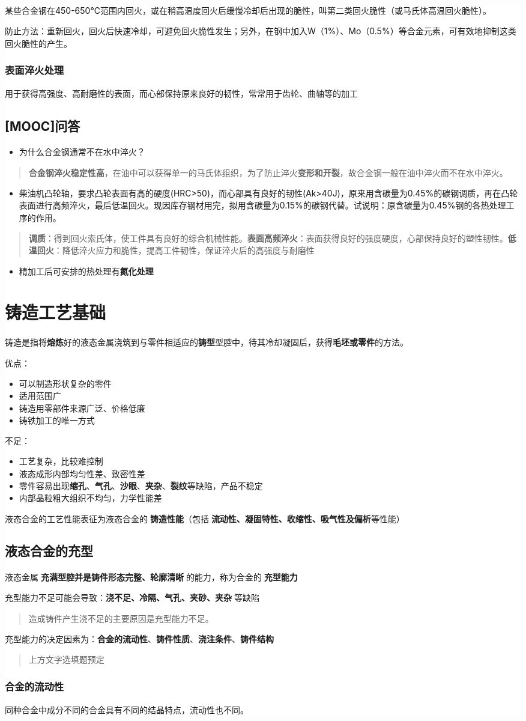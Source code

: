 某些合金钢在450-650℃范围内回火，或在稍高温度回火后缓慢冷却后出现的脆性，叫第二类回火脆性（或马氏体高温回火脆性）。

防止方法：重新回火，回火后快速冷却，可避免回火脆性发生；另外，在钢中加入W（1%）、Mo（0.5%）等合金元素，可有效地抑制这类回火脆性的产生。 

### 表面淬火处理

用于获得高强度、高耐磨性的表面，而心部保持原来良好的韧性，常常用于齿轮、曲轴等的加工

## [MOOC]问答

- 为什么合金钢通常不在水中淬火？

> **合金钢淬火稳定性高**，在油中可以获得单一的马氏体组织，为了防止淬火**变形和开裂**，故合金钢一般在油中淬火而不在水中淬火。

- 柴油机凸轮轴，要求凸轮表面有高的硬度(HRC>50)，而心部具有良好的韧性(Ak>40J)，原来用含碳量为0.45%的碳钢调质，再在凸轮表面进行高频淬火，最后低温回火。现因库存钢材用完，拟用含碳量为0.15%的碳钢代替。试说明：原含碳量为0.45%钢的各热处理工序的作用。

> **调质**：得到回火索氏体，使工件具有良好的综合机械性能。**表面高频淬火**：表面获得良好的强度硬度，心部保持良好的塑性韧性。**低温回火**：降低淬火应力和脆性，提高工件韧性，保证淬火后的高强度与耐磨性

- 精加工后可安排的热处理有**氮化处理**

# 铸造工艺基础

铸造是指将**熔炼**好的液态金属浇筑到与零件相适应的**铸型**型腔中，待其冷却凝固后，获得**毛坯或零件**的方法。

优点：

- 可以制造形状复杂的零件
- 适用范围广
- 铸造用零部件来源广泛、价格低廉
- 铸铁加工的唯一方式

不足：

- 工艺复杂，比较难控制
- 液态成形内部均匀性差、致密性差
- 零件容易出现**缩孔**、**气孔**、**沙眼**、**夹杂**、**裂纹**等缺陷，产品不稳定
- 内部晶粒粗大组织不均匀，力学性能差

液态合金的工艺性能表征为液态合金的 **铸造性能**（包括 **流动性、凝固特性、收缩性、吸气性及偏析**等性能）

## 液态合金的充型

液态金属 **充满型腔并是铸件形态完整、轮廓清晰** 的能力，称为合金的 **充型能力**

充型能力不足可能会导致：**浇不足、冷隔、气孔、夹砂、夹杂** 等缺陷

> 造成铸件产生浇不足的主要原因是充型能力不足。

充型能力的决定因素为：**合金的流动性**、**铸件性质**、**浇注条件**、**铸件结构**

> 上方文字选填题预定

### 合金的流动性

同种合金中成分不同的合金具有不同的结晶特点，流动性也不同。 
